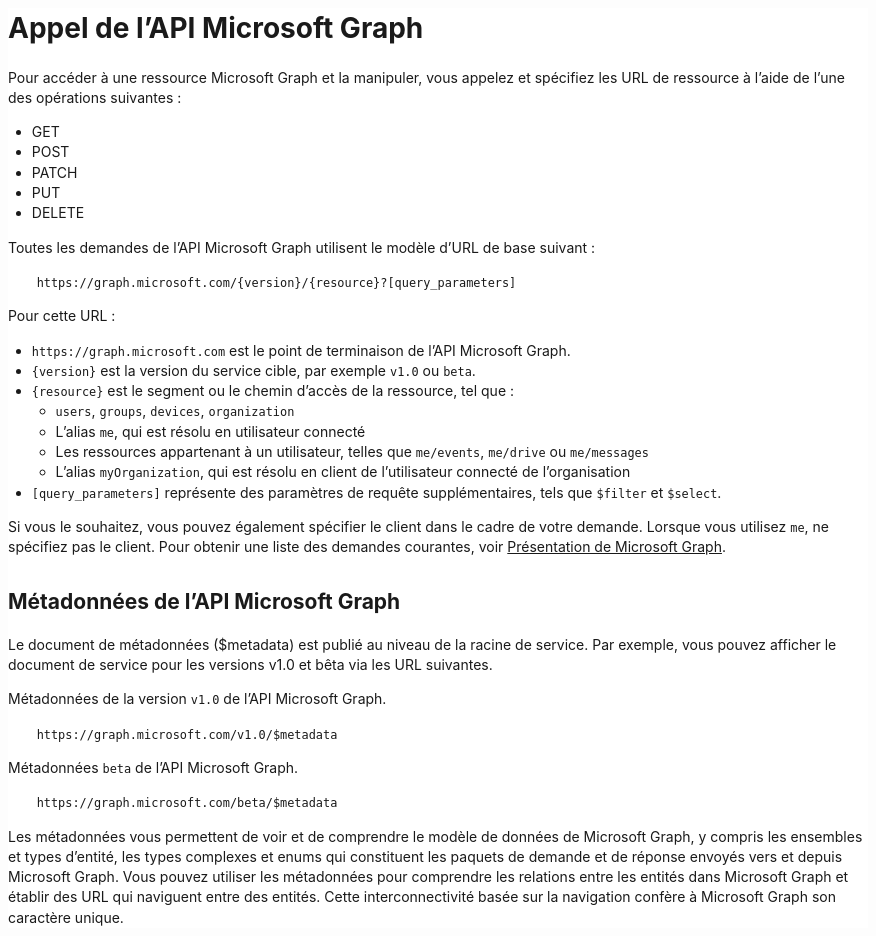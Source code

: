 # <a name="calling-the-microsoft-graph-api"></a>Appel de l’API Microsoft Graph

Pour accéder à une ressource Microsoft Graph et la manipuler, vous appelez et spécifiez les URL de ressource à l’aide de l’une des opérations suivantes :   

- GET
- POST
- PATCH
- PUT
- DELETE 

Toutes les demandes de l’API Microsoft Graph utilisent le modèle d’URL de base suivant :

```
    https://graph.microsoft.com/{version}/{resource}?[query_parameters]
```

Pour cette URL :

- `https://graph.microsoft.com` est le point de terminaison de l’API Microsoft Graph.
- `{version}` est la version du service cible, par exemple `v1.0` ou `beta`.
- `{resource}` est le segment ou le chemin d’accès de la ressource, tel que :
  - `users`, `groups`, `devices`, `organization`
  - L’alias `me`, qui est résolu en utilisateur connecté
   - Les ressources appartenant à un utilisateur, telles que `me/events`, `me/drive` ou `me/messages`
  - L’alias `myOrganization`, qui est résolu en client de l’utilisateur connecté de l’organisation
- `[query_parameters]` représente des paramètres de requête supplémentaires, tels que `$filter` et `$select`.

Si vous le souhaitez, vous pouvez également spécifier le client dans le cadre de votre demande. Lorsque vous utilisez `me`, ne spécifiez pas le client. Pour obtenir une liste des demandes courantes, voir [Présentation de Microsoft Graph](overview.md).

## <a name="microsoft-graph-api-metadata"></a>Métadonnées de l’API Microsoft Graph
Le document de métadonnées ($metadata) est publié au niveau de la racine de service. Par exemple, vous pouvez afficher le document de service pour les versions v1.0 et bêta via les URL suivantes.

Métadonnées de la version `v1.0` de l’API Microsoft Graph.
```
    https://graph.microsoft.com/v1.0/$metadata
```
Métadonnées `beta` de l’API Microsoft Graph.
```
    https://graph.microsoft.com/beta/$metadata
```

Les métadonnées vous permettent de voir et de comprendre le modèle de données de Microsoft Graph, y compris les ensembles et types d’entité, les types complexes et enums qui constituent les paquets de demande et de réponse envoyés vers et depuis Microsoft Graph. Vous pouvez utiliser les métadonnées pour comprendre les relations entre les entités dans Microsoft Graph et établir des URL qui naviguent entre des entités. Cette interconnectivité basée sur la navigation confère à Microsoft Graph son caractère unique.
